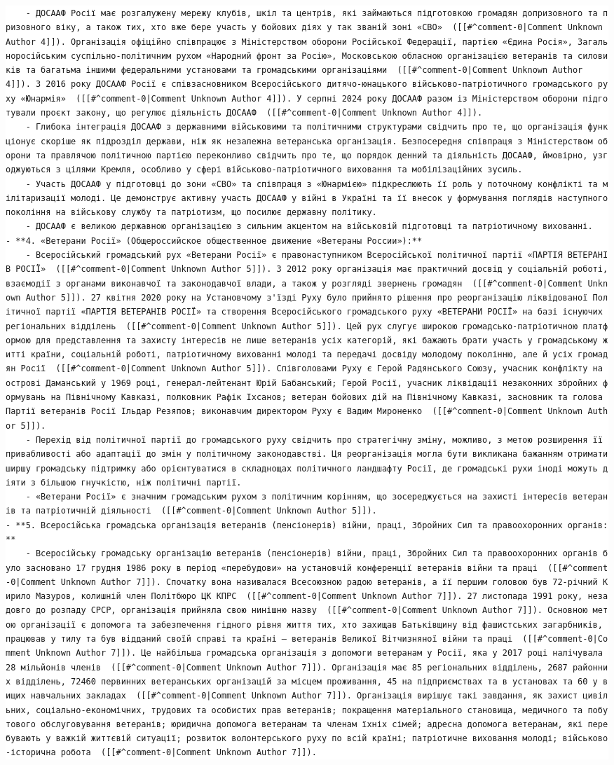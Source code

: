         - ДОСААФ Росії має розгалужену мережу клубів, шкіл та центрів, які займаються підготовкою громадян допризовного та призовного віку, а також тих, хто вже бере участь у бойових діях у так званій зоні «СВО»  ([[#^comment-0|Comment Unknown Author 4]]). Організація офіційно співпрацює з Міністерством оборони Російської Федерації, партією «Єдина Росія», Загальноросійським суспільно-політичним рухом «Народний фронт за Росію», Московською обласною організацією ветеранів та силовиків та багатьма іншими федеральними установами та громадськими організаціями  ([[#^comment-0|Comment Unknown Author 4]]). З 2016 року ДОСААФ Росії є співзасновником Всеросійського дитячо-юнацького військово-патріотичного громадського руху «Юнармія»  ([[#^comment-0|Comment Unknown Author 4]]). У серпні 2024 року ДОСААФ разом із Міністерством оборони підготували проєкт закону, що регулює діяльність ДОСААФ  ([[#^comment-0|Comment Unknown Author 4]]).
        - Глибока інтеграція ДОСААФ з державними військовими та політичними структурами свідчить про те, що організація функціонує скоріше як підрозділ держави, ніж як незалежна ветеранська організація. Безпосередня співпраця з Міністерством оборони та правлячою політичною партією переконливо свідчить про те, що порядок денний та діяльність ДОСААФ, ймовірно, узгоджуються з цілями Кремля, особливо у сфері військово-патріотичного виховання та мобілізаційних зусиль.
        - Участь ДОСААФ у підготовці до зони «СВО» та співпраця з «Юнармією» підкреслюють її роль у поточному конфлікті та мілітаризації молоді. Це демонструє активну участь ДОСААФ у війні в Україні та її внесок у формування поглядів наступного покоління на військову службу та патріотизм, що посилює державну політику.
        - ДОСААФ є великою державною організацією з сильним акцентом на військовій підготовці та патріотичному вихованні.
    - **4. «Ветерани Росії» (Общероссийское общественное движение «Ветераны России»):**
        - Всеросійський громадський рух «Ветерани Росії» є правонаступником Всеросійської політичної партії «ПАРТІЯ ВЕТЕРАНІВ РОСІЇ»  ([[#^comment-0|Comment Unknown Author 5]]). З 2012 року організація має практичний досвід у соціальній роботі, взаємодії з органами виконавчої та законодавчої влади, а також у розгляді звернень громадян  ([[#^comment-0|Comment Unknown Author 5]]). 27 квітня 2020 року на Установчому з'їзді Руху було прийнято рішення про реорганізацію ліквідованої Політичної партії «ПАРТІЯ ВЕТЕРАНІВ РОСІЇ» та створення Всеросійського громадського руху «ВЕТЕРАНИ РОСІЇ» на базі існуючих регіональних відділень  ([[#^comment-0|Comment Unknown Author 5]]). Цей рух слугує широкою громадсько-патріотичною платформою для представлення та захисту інтересів не лише ветеранів усіх категорій, які бажають брати участь у громадському житті країни, соціальній роботі, патріотичному вихованні молоді та передачі досвіду молодому поколінню, але й усіх громадян Росії  ([[#^comment-0|Comment Unknown Author 5]]). Співголовами Руху є Герой Радянського Союзу, учасник конфлікту на острові Даманський у 1969 році, генерал-лейтенант Юрій Бабанський; Герой Росії, учасник ліквідації незаконних збройних формувань на Північному Кавказі, полковник Рафік Іхсанов; ветеран бойових дій на Північному Кавказі, засновник та голова Партії ветеранів Росії Ільдар Резяпов; виконавчим директором Руху є Вадим Мироненко  ([[#^comment-0|Comment Unknown Author 5]]).
        - Перехід від політичної партії до громадського руху свідчить про стратегічну зміну, можливо, з метою розширення її привабливості або адаптації до змін у політичному законодавстві. Ця реорганізація могла бути викликана бажанням отримати ширшу громадську підтримку або орієнтуватися в складнощах політичного ландшафту Росії, де громадські рухи іноді можуть діяти з більшою гнучкістю, ніж політичні партії.
        - «Ветерани Росії» є значним громадським рухом з політичним корінням, що зосереджується на захисті інтересів ветеранів та патріотичній діяльності  ([[#^comment-0|Comment Unknown Author 5]]).
    - **5. Всеросійська громадська організація ветеранів (пенсіонерів) війни, праці, Збройних Сил та правоохоронних органів:**
        - Всеросійську громадську організацію ветеранів (пенсіонерів) війни, праці, Збройних Сил та правоохоронних органів було засновано 17 грудня 1986 року в період «перебудови» на установчій конференції ветеранів війни та праці  ([[#^comment-0|Comment Unknown Author 7]]). Спочатку вона називалася Всесоюзною радою ветеранів, а її першим головою був 72-річний Кирило Мазуров, колишній член Політбюро ЦК КПРС  ([[#^comment-0|Comment Unknown Author 7]]). 27 листопада 1991 року, незадовго до розпаду СРСР, організація прийняла свою нинішню назву  ([[#^comment-0|Comment Unknown Author 7]]). Основною метою організації є допомога та забезпечення гідного рівня життя тих, хто захищав Батьківщину від фашистських загарбників, працював у тилу та був відданий своїй справі та країні – ветеранів Великої Вітчизняної війни та праці  ([[#^comment-0|Comment Unknown Author 7]]). Це найбільша громадська організація з допомоги ветеранам у Росії, яка у 2017 році налічувала 28 мільйонів членів  ([[#^comment-0|Comment Unknown Author 7]]). Організація має 85 регіональних відділень, 2687 районних відділень, 72460 первинних ветеранських організацій за місцем проживання, 45 на підприємствах та в установах та 60 у вищих навчальних закладах  ([[#^comment-0|Comment Unknown Author 7]]). Організація вирішує такі завдання, як захист цивільних, соціально-економічних, трудових та особистих прав ветеранів; покращення матеріального становища, медичного та побутового обслуговування ветеранів; юридична допомога ветеранам та членам їхніх сімей; адресна допомога ветеранам, які перебувають у важкій життєвій ситуації; розвиток волонтерського руху по всій країні; патріотичне виховання молоді; військово-історична робота  ([[#^comment-0|Comment Unknown Author 7]]).